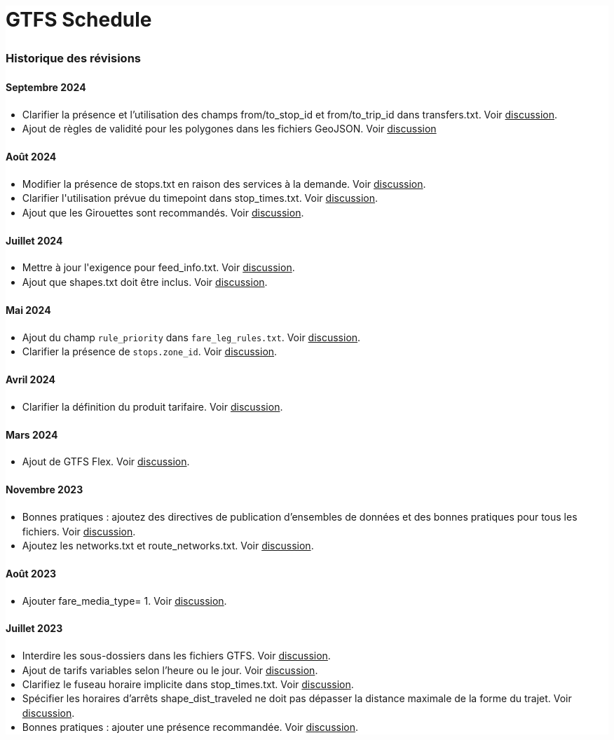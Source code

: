 # GTFS Schedule

### Historique des révisions

#### Septembre 2024
* Clarifier la présence et l’utilisation des champs from/to_stop_id et from/to_trip_id dans transfers.txt. Voir [discussion](https://github.com/google/transit/pull/455).
* Ajout de règles de validité pour les polygones dans les fichiers GeoJSON. Voir [discussion](https://github.com/google/transit/pull/476)

#### Août 2024
* Modifier la présence de stops.txt en raison des services à la demande. Voir [discussion](https://github.com/google/transit/pull/472).
* Clarifier l'utilisation prévue du timepoint dans stop_times.txt. Voir [discussion](https://github.com/google/transit/pull/474).
* Ajout que les Girouettes sont recommandés. Voir [discussion](https://github.com/google/transit/pull/485).

#### Juillet 2024
* Mettre à jour l'exigence pour feed_info.txt. Voir [discussion](https://github.com/google/transit/pull/460).
* Ajout que shapes.txt doit être inclus. Voir [discussion](https://github.com/google/transit/pull/470).

#### Mai 2024 
 * Ajout du champ `rule_priority` dans `fare_leg_rules.txt`. Voir [discussion](https://github.com/google/transit/pull/418). 
 * Clarifier la présence de `stops.zone_id`. Voir [discussion](https://github.com/google/transit/pull/432). 
 
#### Avril 2024 
 * Clarifier la définition du produit tarifaire. Voir [discussion](https://github.com/google/transit/pull/426). 
 
#### Mars 2024 
 * Ajout de GTFS Flex. Voir [discussion](https://github.com/google/transit/pull/433). 
 
#### Novembre 2023 
 * Bonnes pratiques : ajoutez des directives de publication d’ensembles de données et des bonnes pratiques pour tous les fichiers. Voir [discussion](https://github.com/google/transit/pull/406). 
 * Ajoutez les networks.txt et route_networks.txt. Voir [discussion](https://github.com/google/transit/pull/405). 
 
#### Août 2023 
 * Ajouter fare_media_type= 1. Voir [discussion](https:). 
 
#### Juillet 2023 
 * Interdire les sous-dossiers dans les fichiers GTFS. Voir [discussion](https://github.com/google/transit/pull/379). 
 * Ajout de tarifs variables selon l’heure ou le jour. Voir [discussion](https://github.com/google/transit/pull/357). 
 * Clarifiez le fuseau horaire implicite dans stop_times.txt. Voir [discussion](https://github.com/google/transit/pull/378). 
 * Spécifier les horaires d’arrêts shape_dist_traveled ne doit pas dépasser la distance maximale de la forme du trajet. Voir [discussion](https://github.com/google/transit/pull/380). 
 * Bonnes pratiques : ajouter une présence recommandée. Voir [discussion](https://github.com/google/transit/pull/386). 
 